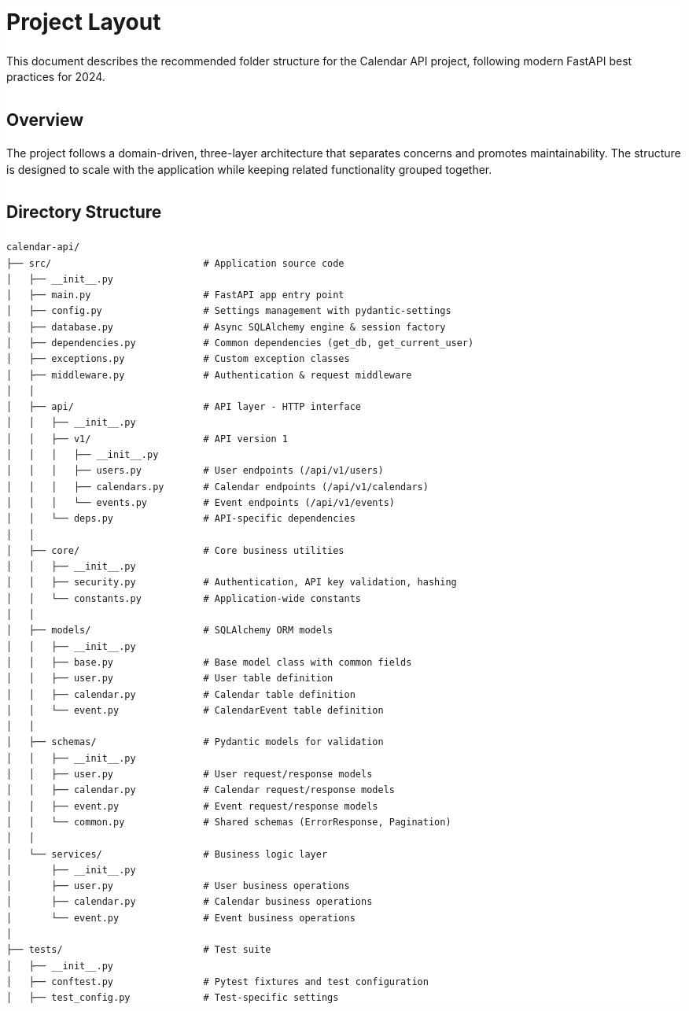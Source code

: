 # Project Layout

This document describes the recommended folder structure for the Calendar API project, following modern FastAPI best practices for 2024.

## Overview

The project follows a domain-driven, three-layer architecture that separates concerns and promotes maintainability. The structure is designed to scale with the application while keeping related functionality grouped together.

## Directory Structure

```
calendar-api/
├── src/                           # Application source code
│   ├── __init__.py
│   ├── main.py                    # FastAPI app entry point
│   ├── config.py                  # Settings management with pydantic-settings
│   ├── database.py                # Async SQLAlchemy engine & session factory
│   ├── dependencies.py            # Common dependencies (get_db, get_current_user)
│   ├── exceptions.py              # Custom exception classes
│   ├── middleware.py              # Authentication & request middleware
│   │
│   ├── api/                       # API layer - HTTP interface
│   │   ├── __init__.py
│   │   ├── v1/                    # API version 1
│   │   │   ├── __init__.py
│   │   │   ├── users.py           # User endpoints (/api/v1/users)
│   │   │   ├── calendars.py       # Calendar endpoints (/api/v1/calendars)
│   │   │   └── events.py          # Event endpoints (/api/v1/events)
│   │   └── deps.py                # API-specific dependencies
│   │
│   ├── core/                      # Core business utilities
│   │   ├── __init__.py
│   │   ├── security.py            # Authentication, API key validation, hashing
│   │   └── constants.py           # Application-wide constants
│   │
│   ├── models/                    # SQLAlchemy ORM models
│   │   ├── __init__.py
│   │   ├── base.py                # Base model class with common fields
│   │   ├── user.py                # User table definition
│   │   ├── calendar.py            # Calendar table definition
│   │   └── event.py               # CalendarEvent table definition
│   │
│   ├── schemas/                   # Pydantic models for validation
│   │   ├── __init__.py
│   │   ├── user.py                # User request/response models
│   │   ├── calendar.py            # Calendar request/response models
│   │   ├── event.py               # Event request/response models
│   │   └── common.py              # Shared schemas (ErrorResponse, Pagination)
│   │
│   └── services/                  # Business logic layer
│       ├── __init__.py
│       ├── user.py                # User business operations
│       ├── calendar.py            # Calendar business operations
│       └── event.py               # Event business operations
│
├── tests/                         # Test suite
│   ├── __init__.py
│   ├── conftest.py                # Pytest fixtures and test configuration
│   ├── test_config.py             # Test-specific settings
```